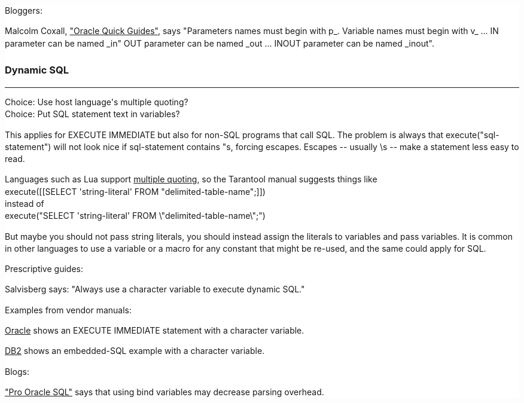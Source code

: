 <p>Bloggers:</p>

<p>Malcolm Coxall,
<a href="https://books.google.ca/books?id=itSi0r6mXoAC&pg=PT77&lpg=PT77&dq=Parameters+names+must+begin+with+p_&source=bl&ots=zt5HiFW67o&sig=ACfU3U056o-XjFZL58GcESVzWZMnnUUNtw&hl=en&sa=X&ved=2ahUKEwiix5HkhuboAhVoCTQIHTjvC-UQ6AEwCnoECAwQKQ#v=onepage&q=Parameters%20names%20must%20begin%20with%20p_&f=false">
"Oracle Quick Guides"</a>, says
"Parameters names must begin with p_. Variable names must begin with v_ ...
IN parameter can be named _in" OUT parameter can be named _out ...
INOUT parameter can be named _inout".</p>

<H3 id="dynamic-sql">Dynamic SQL</H3><HR>

<p>Choice: Use host language's multiple quoting?<br>
Choice: Put SQL statement text in variables?</p>

<p>This applies for EXECUTE IMMEDIATE but also for non-SQL programs that call SQL.
The problem is always that execute("sql-statement") will not look nice if
sql-statement contains "s, forcing escapes. Escapes -- usually \s --
make a statement less easy to read.</p>

<p>Languages such as Lua support
<a href="https://en.wikipedia.org/wiki/String_literal">multiple quoting</a>,
so the Tarantool manual suggests things like<br>
execute([[SELECT 'string-literal' FROM "delimited-table-name";]])<br>
instead of<br>
execute("SELECT 'string-literal' FROM \"delimited-table-name\";")</p>

<p>But maybe you should not pass string literals, you should instead
assign the literals to variables and pass variables.
It is common in other languages to use a variable or a macro for
any constant that might be re-used, and the same could apply
for SQL.</p>

<p>Prescriptive guides:</p>

<p>Salvisberg says: "Always use a character variable to execute dynamic SQL."</p>

<p>Examples from vendor manuals:</p>

<p><a href="https://docs.oracle.com/en/database/oracle/oracle-database/19/lnpls/dynamic-sql.html#GUID-30ADFC05-8DFB-4C8A-831D-426C2E97F217">
Oracle</a> shows an EXECUTE IMMEDIATE statement with a character variable.</p>

<p><a href="https://www.ibm.com/support/knowledgecenter/SSEPEK_11.0.0/apsg/src/tpc/db2z_includedynamicvaryinglistselect.html">
DB2</a> shows an embedded-SQL example with a character variable.</p>

<p>Blogs:</p>

<p><a href="https://books.google.ca/books?id=XUPXAQAAQBAJ&pg=PA29&lpg=PA29&dq=oracle+hash+statement+text+capitalize&source=bl&ots=ZNbcQhS-se&sig=ACfU3U3m6FCnCJLEvd66ASFSnR-KSjduKg&hl=en&sa=X&ved=2ahUKEwivx4-tpcroAhXR854KHfEMCzIQ6AEwAHoECAwQKQ#v=onepage&q=oracle%20hash%20statement%20text%20capitalize&f=false">
"Pro Oracle SQL"</a> says that using bind variables may decrease parsing overhead.</p>
